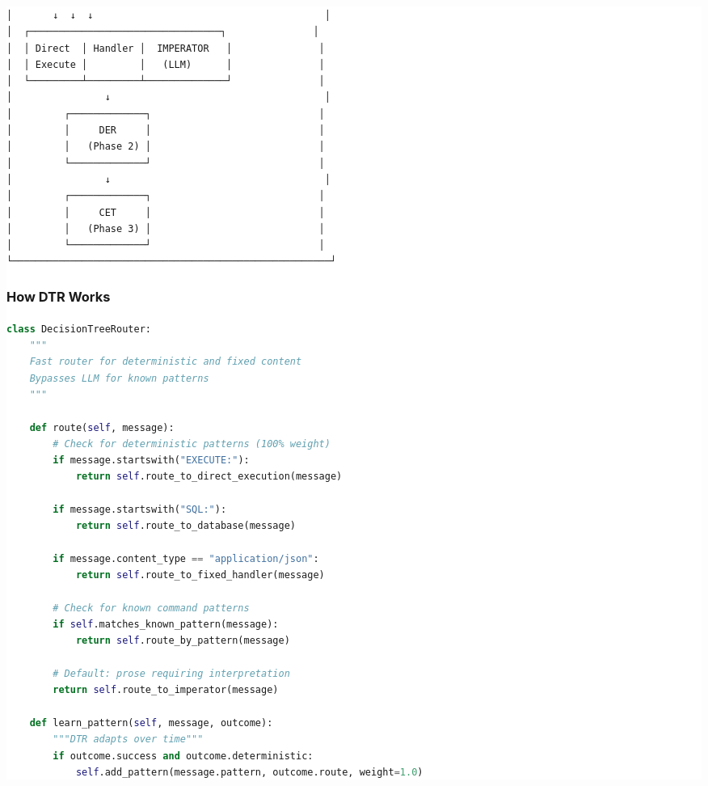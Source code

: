 ```
│       ↓  ↓  ↓                                        │
│  ┌─────────────────────────────────┐               │
│  │ Direct  │ Handler │  IMPERATOR   │               │
│  │ Execute │         │   (LLM)      │               │
│  └─────────┴─────────┴──────────────┘               │
│                ↓                                     │
│         ┌─────────────┐                             │
│         │     DER     │                             │
│         │   (Phase 2) │                             │
│         └─────────────┘                             │
│                ↓                                     │
│         ┌─────────────┐                             │
│         │     CET     │                             │
│         │   (Phase 3) │                             │
│         └─────────────┘                             │
└───────────────────────────────────────────────────────┘
```

### How DTR Works

```python
class DecisionTreeRouter:
    """
    Fast router for deterministic and fixed content
    Bypasses LLM for known patterns
    """

    def route(self, message):
        # Check for deterministic patterns (100% weight)
        if message.startswith("EXECUTE:"):
            return self.route_to_direct_execution(message)

        if message.startswith("SQL:"):
            return self.route_to_database(message)

        if message.content_type == "application/json":
            return self.route_to_fixed_handler(message)

        # Check for known command patterns
        if self.matches_known_pattern(message):
            return self.route_by_pattern(message)

        # Default: prose requiring interpretation
        return self.route_to_imperator(message)

    def learn_pattern(self, message, outcome):
        """DTR adapts over time"""
        if outcome.success and outcome.deterministic:
            self.add_pattern(message.pattern, outcome.route, weight=1.0)
```
